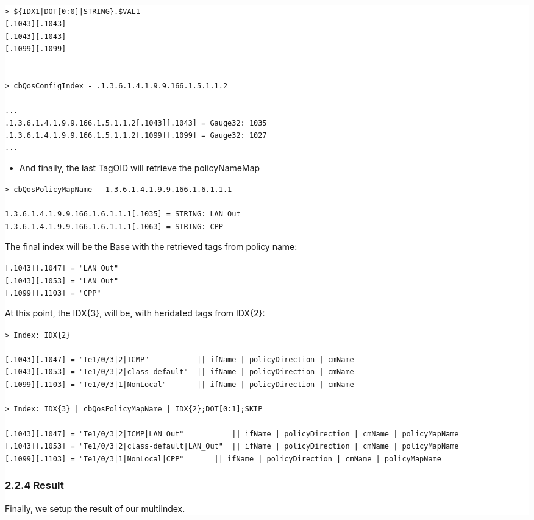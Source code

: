 ```
> ${IDX1|DOT[0:0]|STRING}.$VAL1
[.1043][.1043]
[.1043][.1043]
[.1099][.1099]


> cbQosConfigIndex - .1.3.6.1.4.1.9.9.166.1.5.1.1.2

...
.1.3.6.1.4.1.9.9.166.1.5.1.1.2[.1043][.1043] = Gauge32: 1035
.1.3.6.1.4.1.9.9.166.1.5.1.1.2[.1099][.1099] = Gauge32: 1027
...

```
- And finally, the last TagOID will retrieve the policyNameMap

```
> cbQosPolicyMapName - 1.3.6.1.4.1.9.9.166.1.6.1.1.1

1.3.6.1.4.1.9.9.166.1.6.1.1.1[.1035] = STRING: LAN_Out
1.3.6.1.4.1.9.9.166.1.6.1.1.1[.1063] = STRING: CPP
```

The final index will be the Base with the retrieved tags from policy name:

```
[.1043][.1047] = "LAN_Out"
[.1043][.1053] = "LAN_Out"
[.1099][.1103] = "CPP"
```

At this point, the IDX{3}, will be, with heridated tags from IDX{2}:


```
> Index: IDX{2}

[.1043][.1047] = "Te1/0/3|2|ICMP"           || ifName | policyDirection | cmName
[.1043][.1053] = "Te1/0/3|2|class-default"  || ifName | policyDirection | cmName
[.1099][.1103] = "Te1/0/3|1|NonLocal"       || ifName | policyDirection | cmName

> Index: IDX{3} | cbQosPolicyMapName | IDX{2};DOT[0:1];SKIP

[.1043][.1047] = "Te1/0/3|2|ICMP|LAN_Out"           || ifName | policyDirection | cmName | policyMapName
[.1043][.1053] = "Te1/0/3|2|class-default|LAN_Out"  || ifName | policyDirection | cmName | policyMapName
[.1099][.1103] = "Te1/0/3|1|NonLocal|CPP"       || ifName | policyDirection | cmName | policyMapName

```

### 2.2.4 Result

Finally, we setup the result of our multiindex.


[mi-indexed]: /webUI/Examples/QoS/multiindex_indexed.jpg "(snmp Table) Indexed with direct TAG"
[mi-indexed_it]: /webUI/Examples/QoS/multiindex_indexed_it.jpg "(snmp Table) Indexed with indirect TAG"
[mi-indexed_mit]: /webUI/Examples/QoS/multiindex_indexed_mit.jpg "(snmp Table) Indexed with multiple indirect TAG"
[cbqosifindex_meas]:  https://github.com/toni-moreno/snmpcollector/blob//gh-pages/images/webUI/Examples/QoS/cbqosifindex_meas.jpg "example of index dfefinition of cbqosifIndex"
[cbqospolicydirection_meas]: /webUI/Examples/QoS/cbqospolicydirection_meas.jpg "example of definition of cbqospolicydirection"
[cbqoscmname_meas]: /webUI/Examples/QoS/cbqoscmname_meas.jpg "example of definition of cbQosCMName index"
[cbqospolicymapname_meas]: /webUI/Examples/QoS/cbqospolicymapname_meas.jpg "example of definition of cbQosPolicyMapName"
[cbqospolicymapname_meas_index]: /webUI/Examples/QoS/cbqospolicymapname_meas_index.jpg "example of definition of cbQosPolicyMapName multi TagOID"
[cbqoscminfo_meas]: /webUI/Examples/QoS/cbqoscminfo_meas.jpg "example of definition of cbQosCMInfo"
[runtime_qoscm]: /webUI/Examples/QoS/runtime_qoscm.jpg "Example of QoS CMStats"
[cbqoscmname_ts_meas]: /webUI/Examples/QoS/cbqoscmname_ts_meas.jpg "Example of CMName from TSStats"
[cbqoscmname_meas_index]: /webUI/Examples/QoS/cbqoscmname_meas_index.jpg "example of definition of cbqosCMName multi TagOID"
[cbqospolicyname_ts_meas]: /webUI/Examples/QoS/cbqospolicyname_ts_meas.jpg "Example of PolicyMapName from TSStats"
[cbqoscmname_meas_index_ts]: /webUI/Examples/QoS/cbqoscmname_meas_index_ts.jpg "example of definition of cbqosPolicyMap multi TagOID"
[runtime_qosts]: /webUI/Examples/QoS/runtime_qosts.jpg "Example of QoS TSStats"